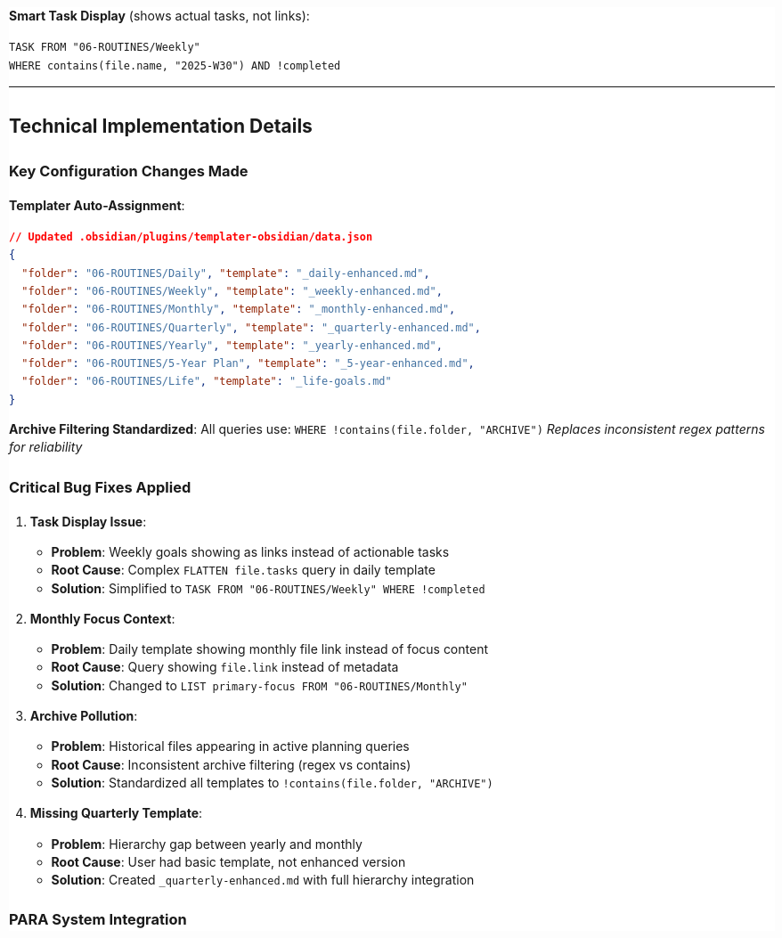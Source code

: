 **Smart Task Display** (shows actual tasks, not links):
```dataview
TASK FROM "06-ROUTINES/Weekly"
WHERE contains(file.name, "2025-W30") AND !completed
```

---

## Technical Implementation Details

### Key Configuration Changes Made

**Templater Auto-Assignment**:
```json
// Updated .obsidian/plugins/templater-obsidian/data.json
{
  "folder": "06-ROUTINES/Daily", "template": "_daily-enhanced.md",
  "folder": "06-ROUTINES/Weekly", "template": "_weekly-enhanced.md", 
  "folder": "06-ROUTINES/Monthly", "template": "_monthly-enhanced.md",
  "folder": "06-ROUTINES/Quarterly", "template": "_quarterly-enhanced.md",
  "folder": "06-ROUTINES/Yearly", "template": "_yearly-enhanced.md",
  "folder": "06-ROUTINES/5-Year Plan", "template": "_5-year-enhanced.md",
  "folder": "06-ROUTINES/Life", "template": "_life-goals.md"
}
```

**Archive Filtering Standardized**:
All queries use: `WHERE !contains(file.folder, "ARCHIVE")`
*Replaces inconsistent regex patterns for reliability*

### Critical Bug Fixes Applied

1. **Task Display Issue**:
   - **Problem**: Weekly goals showing as links instead of actionable tasks
   - **Root Cause**: Complex `FLATTEN file.tasks` query in daily template
   - **Solution**: Simplified to `TASK FROM "06-ROUTINES/Weekly" WHERE !completed`

2. **Monthly Focus Context**:
   - **Problem**: Daily template showing monthly file link instead of focus content
   - **Root Cause**: Query showing `file.link` instead of metadata
   - **Solution**: Changed to `LIST primary-focus FROM "06-ROUTINES/Monthly"`

3. **Archive Pollution**:
   - **Problem**: Historical files appearing in active planning queries
   - **Root Cause**: Inconsistent archive filtering (regex vs contains)
   - **Solution**: Standardized all templates to `!contains(file.folder, "ARCHIVE")`

4. **Missing Quarterly Template**:
   - **Problem**: Hierarchy gap between yearly and monthly
   - **Root Cause**: User had basic template, not enhanced version
   - **Solution**: Created `_quarterly-enhanced.md` with full hierarchy integration

### PARA System Integration
